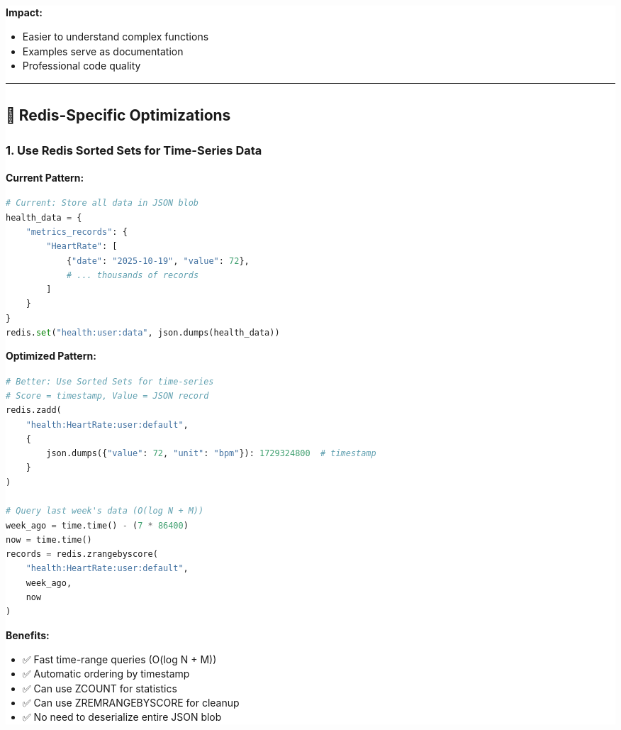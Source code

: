 
**Impact:**
- Easier to understand complex functions
- Examples serve as documentation
- Professional code quality

---

## 🎯 Redis-Specific Optimizations

### 1. Use Redis Sorted Sets for Time-Series Data

**Current Pattern:**
```python
# Current: Store all data in JSON blob
health_data = {
    "metrics_records": {
        "HeartRate": [
            {"date": "2025-10-19", "value": 72},
            # ... thousands of records
        ]
    }
}
redis.set("health:user:data", json.dumps(health_data))
```

**Optimized Pattern:**
```python
# Better: Use Sorted Sets for time-series
# Score = timestamp, Value = JSON record
redis.zadd(
    "health:HeartRate:user:default",
    {
        json.dumps({"value": 72, "unit": "bpm"}): 1729324800  # timestamp
    }
)

# Query last week's data (O(log N + M))
week_ago = time.time() - (7 * 86400)
now = time.time()
records = redis.zrangebyscore(
    "health:HeartRate:user:default",
    week_ago,
    now
)
```

**Benefits:**
- ✅ Fast time-range queries (O(log N + M))
- ✅ Automatic ordering by timestamp
- ✅ Can use ZCOUNT for statistics
- ✅ Can use ZREMRANGEBYSCORE for cleanup
- ✅ No need to deserialize entire JSON blob
